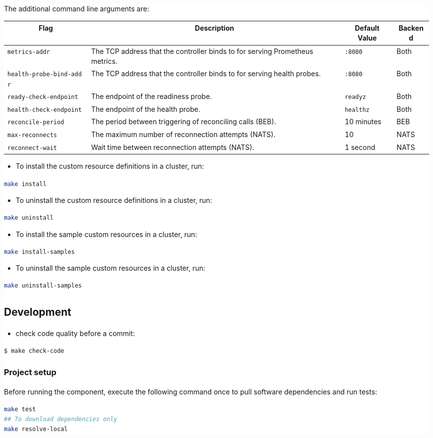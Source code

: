 The additional command line arguments are:

| Flag                     | Description                                                                  | Default Value | Backend |
|--------------------------|------------------------------------------------------------------------------|---------------|---------|
| `metrics-addr`           | The TCP address that the controller binds to for serving Prometheus metrics. | `:8080`       | Both    |
| `health-probe-bind-addr` | The TCP address that the controller binds to for serving health probes.      | `:8080`       | Both    |
| `ready-check-endpoint`   | The endpoint of the readiness probe.                                         | `readyz`      | Both    |
| `health-check-endpoint`  | The endpoint of the health probe.                                            | `healthz`     | Both    |
| `reconcile-period`       | The period between triggering of reconciling calls (BEB).                    | 10 minutes    | BEB     |
| `max-reconnects`         | The maximum number of reconnection attempts (NATS).                          | 10            | NATS    |
| `reconnect-wait`         | Wait time between reconnection attempts (NATS).                              | 1 second      | NATS    |

- To install the custom resource definitions in a cluster, run:

```sh
make install
```

- To uninstall the custom resource definitions in a cluster, run:

```sh
make uninstall
```

- To install the sample custom resources in a cluster, run:

```sh
make install-samples
```

- To uninstall the sample custom resources in a cluster, run:

```sh
make uninstall-samples
```

## Development

- check code quality before a commit:
```bash
$ make check-code
```

### Project setup

Before running the component, execute the following command once to pull software dependencies and run tests:

```sh
make test
## To download dependencies only
make resolve-local
```
